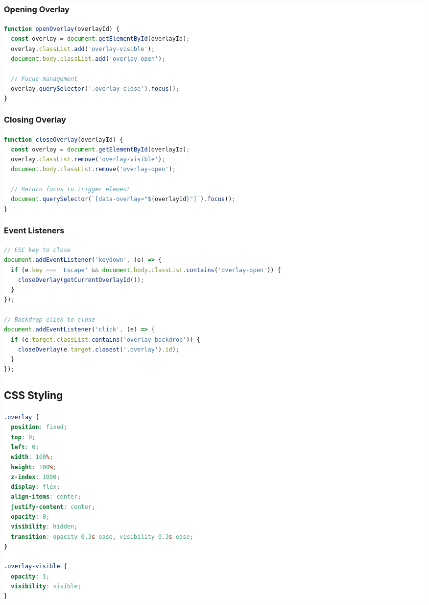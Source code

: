 ### Opening Overlay
```javascript
function openOverlay(overlayId) {
  const overlay = document.getElementById(overlayId);
  overlay.classList.add('overlay-visible');
  document.body.classList.add('overlay-open');
  
  // Focus management
  overlay.querySelector('.overlay-close').focus();
}
```

### Closing Overlay
```javascript
function closeOverlay(overlayId) {
  const overlay = document.getElementById(overlayId);
  overlay.classList.remove('overlay-visible');
  document.body.classList.remove('overlay-open');
  
  // Return focus to trigger element
  document.querySelector(`[data-overlay="${overlayId}"]`).focus();
}
```

### Event Listeners
```javascript
// ESC key to close
document.addEventListener('keydown', (e) => {
  if (e.key === 'Escape' && document.body.classList.contains('overlay-open')) {
    closeOverlay(getCurrentOverlayId());
  }
});

// Backdrop click to close
document.addEventListener('click', (e) => {
  if (e.target.classList.contains('overlay-backdrop')) {
    closeOverlay(e.target.closest('.overlay').id);
  }
});
```

## CSS Styling

```css
.overlay {
  position: fixed;
  top: 0;
  left: 0;
  width: 100%;
  height: 100%;
  z-index: 1000;
  display: flex;
  align-items: center;
  justify-content: center;
  opacity: 0;
  visibility: hidden;
  transition: opacity 0.3s ease, visibility 0.3s ease;
}

.overlay-visible {
  opacity: 1;
  visibility: visible;
}

```